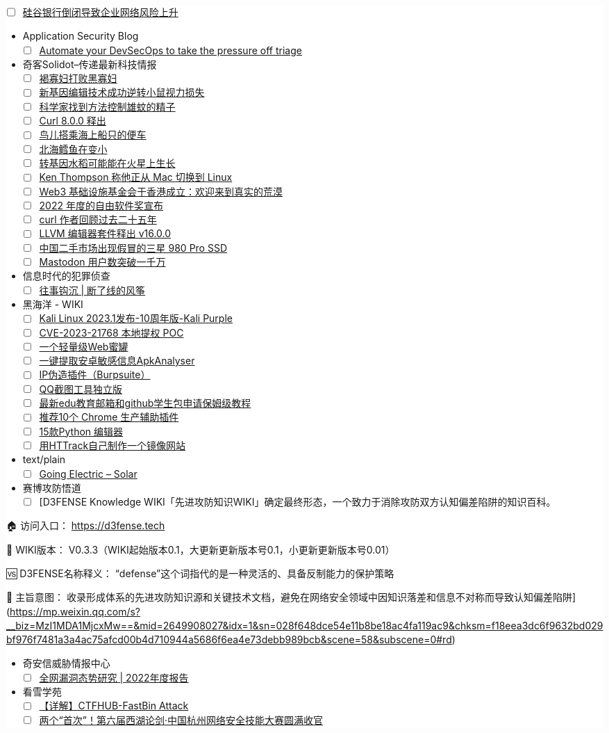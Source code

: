   - [ ] [硅谷银行倒闭导致企业网络风险上升](https://www.freebuf.com/news/361010.html)
- Application Security Blog
  - [ ] [Automate your DevSecOps to take the pressure off triage](https://www.synopsys.com/blogs/software-security/automate-your-devsecops-to-take-the-pressure-off-triage/)
- 奇客Solidot–传递最新科技情报
  - [ ] [褐寡妇打败黑寡妇](https://www.solidot.org/story?sid=74444)
  - [ ] [新基因编辑技术成功逆转小鼠视力损失](https://www.solidot.org/story?sid=74443)
  - [ ] [科学家找到方法控制雄蚊的精子](https://www.solidot.org/story?sid=74442)
  - [ ] [Curl 8.0.0 释出](https://www.solidot.org/story?sid=74441)
  - [ ] [鸟儿搭乘海上船只的便车](https://www.solidot.org/story?sid=74440)
  - [ ] [北海鳕鱼在变小](https://www.solidot.org/story?sid=74439)
  - [ ] [转基因水稻可能能在火星上生长](https://www.solidot.org/story?sid=74438)
  - [ ] [Ken Thompson 称他正从 Mac 切换到 Linux](https://www.solidot.org/story?sid=74437)
  - [ ] [Web3 基础设施基金会于香港成立：欢迎来到真实的荒漠](https://www.solidot.org/story?sid=74436)
  - [ ] [2022 年度的自由软件奖宣布](https://www.solidot.org/story?sid=74435)
  - [ ] [curl 作者回顾过去二十五年](https://www.solidot.org/story?sid=74434)
  - [ ] [LLVM 编辑器套件释出 v16.0.0](https://www.solidot.org/story?sid=74433)
  - [ ] [中国二手市场出现假冒的三星 980 Pro SSD](https://www.solidot.org/story?sid=74432)
  - [ ] [Mastodon 用户数突破一千万](https://www.solidot.org/story?sid=74431)
- 信息时代的犯罪侦查
  - [ ] [往事钩沉 | 断了线的风筝](https://mp.weixin.qq.com/s?__biz=MzAxNTA4NDAwOQ==&mid=2650736761&idx=1&sn=01808fbe3b198e5b1614e94f6831211c&chksm=8382d8ffb4f551e97532b9cc89b93ac80f2e682dd8a55871f76a660105c4236c1666cc4209d5&scene=58&subscene=0#rd)
- 黑海洋 - WIKI
  - [ ] [Kali Linux 2023.1发布-10周年版-Kali Purple](https://blog.upx8.com/3322)
  - [ ] [CVE-2023-21768 本地提权 POC](https://blog.upx8.com/3321)
  - [ ] [一个轻量级Web蜜罐](https://blog.upx8.com/3319)
  - [ ] [一键提取安卓敏感信息ApkAnalyser](https://blog.upx8.com/3318)
  - [ ] [IP伪造插件（Burpsuite）](https://blog.upx8.com/3317)
  - [ ] [QQ截图工具独立版](https://blog.upx8.com/3316)
  - [ ] [最新edu教育邮箱和github学生包申请保姆级教程](https://blog.upx8.com/3314)
  - [ ] [推荐10个 Chrome 生产辅助插件](https://blog.upx8.com/3313)
  - [ ] [15款Python 编辑器](https://blog.upx8.com/3312)
  - [ ] [用HTTrack自己制作一个镜像网站](https://blog.upx8.com/3311)
- text/plain
  - [ ] [Going Electric – Solar](https://textslashplain.com/2023/03/20/going-electric-solar/)
- 赛博攻防悟道
  - [ ] [D3FENSE Knowledge WIKI「先进攻防知识WIKI」确定最终形态，一个致力于消除攻防双方认知偏差陷阱的知识百科。

🏠 访问入口：
https://d3fense.tech

📖 WIKI版本：
V0.3.3（WIKI起始版本0.1，大更新更新版本号0.1，小更新更新版本号0.01）

🆚 D3FENSE名称释义：
“defense”这个词指代的是一种灵活的、具备反制能力的保护策略

🔭 主旨意图：
收录形成体系的先进攻防知识源和关键技术文档，避免在网络安全领域中因知识落差和信息不对称而导致认知偏差陷阱](https://mp.weixin.qq.com/s?__biz=MzI1MDA1MjcxMw==&mid=2649908027&idx=1&sn=028f648dce54e11b8be18ac4fa119ac9&chksm=f18eea3dc6f9632bd029bf976f7481a3a4ac75afcd00b4d710944a5686f6ea4e73debb989bcb&scene=58&subscene=0#rd)
- 奇安信威胁情报中心
  - [ ] [全网漏洞态势研究 | 2022年度报告](https://mp.weixin.qq.com/s?__biz=MzI2MDc2MDA4OA==&mid=2247505672&idx=1&sn=638255f31c1079460271945a7b560a99&chksm=ea66207fdd11a969c02794a3ce2e62f11780f256836a6a2baf72f38dc5d5c6836ab8f648d239&scene=58&subscene=0#rd)
- 看雪学苑
  - [ ] [【详解】CTFHUB-FastBin Attack](https://mp.weixin.qq.com/s?__biz=MjM5NTc2MDYxMw==&mid=2458498963&idx=1&sn=993867aa6c42f4c5b0b28fd3a323b9ad&chksm=b18e871986f90e0f45ae967dc65c086d027eae52c31b4af07bda217aa98c4a0084ffdcab73d3&scene=58&subscene=0#rd)
  - [ ] [两个“首次”！第六届西湖论剑·中国杭州网络安全技能大赛圆满收官](https://mp.weixin.qq.com/s?__biz=MjM5NTc2MDYxMw==&mid=2458498963&idx=2&sn=94dcd96359341040053ac431da346b8a&chksm=b18e871986f90e0ff047976788aecb330d659dc48808e17eca4b099cc83a1aefa4fe1c12dfdb&scene=58&subscene=0#rd)